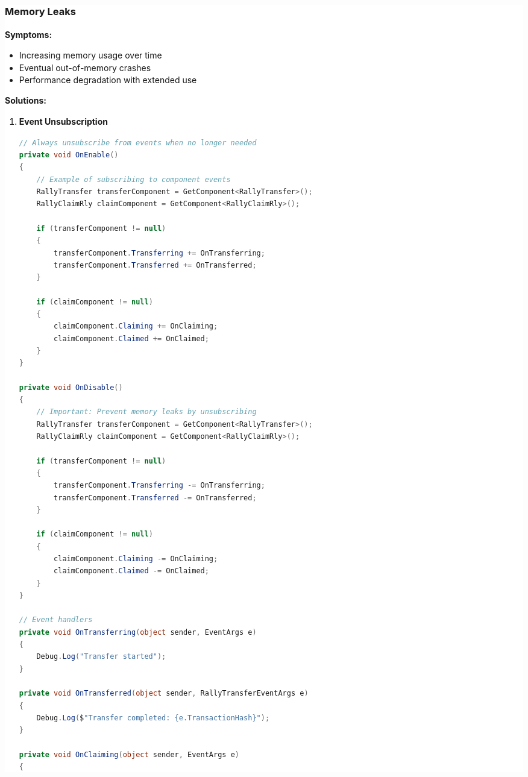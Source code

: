 ### Memory Leaks

**Symptoms:**

- Increasing memory usage over time
- Eventual out-of-memory crashes
- Performance degradation with extended use

**Solutions:**

1. **Event Unsubscription**

   ```csharp
   // Always unsubscribe from events when no longer needed
   private void OnEnable()
   {
       // Example of subscribing to component events
       RallyTransfer transferComponent = GetComponent<RallyTransfer>();
       RallyClaimRly claimComponent = GetComponent<RallyClaimRly>();
       
       if (transferComponent != null)
       {
           transferComponent.Transferring += OnTransferring;
           transferComponent.Transferred += OnTransferred;
       }
       
       if (claimComponent != null)
       {
           claimComponent.Claiming += OnClaiming;
           claimComponent.Claimed += OnClaimed;
       }
   }
   
   private void OnDisable()
   {
       // Important: Prevent memory leaks by unsubscribing
       RallyTransfer transferComponent = GetComponent<RallyTransfer>();
       RallyClaimRly claimComponent = GetComponent<RallyClaimRly>();
       
       if (transferComponent != null)
       {
           transferComponent.Transferring -= OnTransferring;
           transferComponent.Transferred -= OnTransferred;
       }
       
       if (claimComponent != null)
       {
           claimComponent.Claiming -= OnClaiming;
           claimComponent.Claimed -= OnClaimed;
       }
   }
   
   // Event handlers
   private void OnTransferring(object sender, EventArgs e)
   {
       Debug.Log("Transfer started");
   }
   
   private void OnTransferred(object sender, RallyTransferEventArgs e)
   {
       Debug.Log($"Transfer completed: {e.TransactionHash}");
   }
   
   private void OnClaiming(object sender, EventArgs e)
   {
   ```
